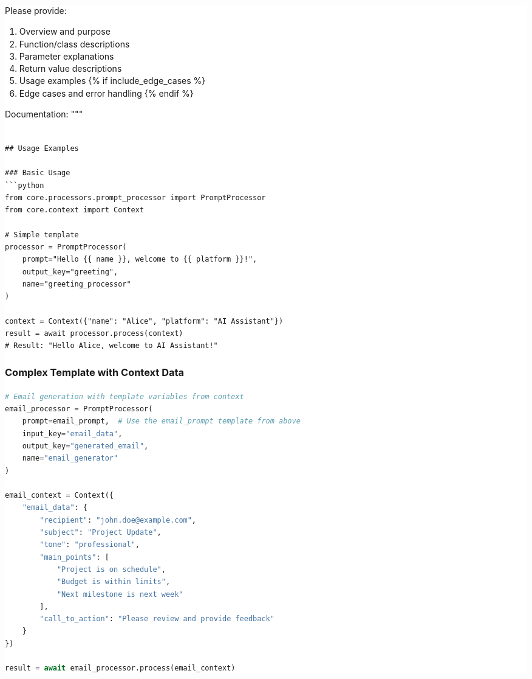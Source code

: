 Please provide:
1. Overview and purpose
2. Function/class descriptions
3. Parameter explanations
4. Return value descriptions
5. Usage examples
{% if include_edge_cases %}
6. Edge cases and error handling
{% endif %}

Documentation:
"""
```

## Usage Examples

### Basic Usage
```python
from core.processors.prompt_processor import PromptProcessor
from core.context import Context

# Simple template
processor = PromptProcessor(
    prompt="Hello {{ name }}, welcome to {{ platform }}!",
    output_key="greeting",
    name="greeting_processor"
)

context = Context({"name": "Alice", "platform": "AI Assistant"})
result = await processor.process(context)
# Result: "Hello Alice, welcome to AI Assistant!"
```

### Complex Template with Context Data
```python
# Email generation with template variables from context
email_processor = PromptProcessor(
    prompt=email_prompt,  # Use the email_prompt template from above
    input_key="email_data",
    output_key="generated_email",
    name="email_generator"
)

email_context = Context({
    "email_data": {
        "recipient": "john.doe@example.com",
        "subject": "Project Update",
        "tone": "professional",
        "main_points": [
            "Project is on schedule",
            "Budget is within limits",
            "Next milestone is next week"
        ],
        "call_to_action": "Please review and provide feedback"
    }
})

result = await email_processor.process(email_context)
```
